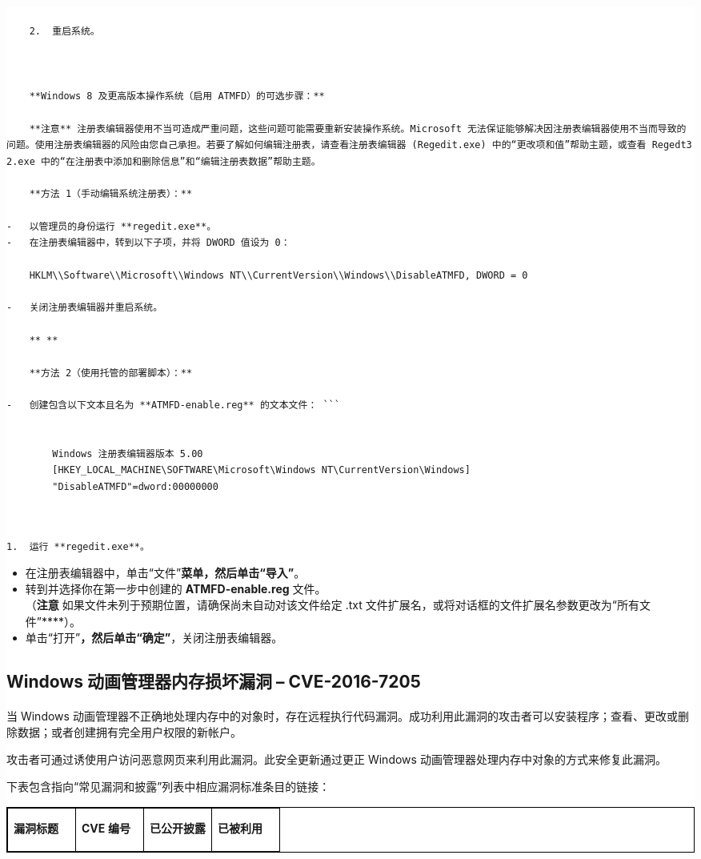           
```
  
    2.  重启系统。
  
         
  
    **Windows 8 及更高版本操作系统（启用 ATMFD）的可选步骤：**
  
    **注意** 注册表编辑器使用不当可造成严重问题，这些问题可能需要重新安装操作系统。Microsoft 无法保证能够解决因注册表编辑器使用不当而导致的问题。使用注册表编辑器的风险由您自己承担。若要了解如何编辑注册表，请查看注册表编辑器 (Regedit.exe) 中的“更改项和值”帮助主题，或查看 Regedt32.exe 中的“在注册表中添加和删除信息”和“编辑注册表数据”帮助主题。
  
    **方法 1（手动编辑系统注册表）：**
  
-   以管理员的身份运行 **regedit.exe**。  
-   在注册表编辑器中，转到以下子项，并将 DWORD 值设为 0：
  
    HKLM\\Software\\Microsoft\\Windows NT\\CurrentVersion\\Windows\\DisableATMFD, DWORD = 0
  
-   关闭注册表编辑器并重启系统。
  
    ** **
  
    **方法 2（使用托管的部署脚本）：**
  
-   创建包含以下文本且名为 **ATMFD-enable.reg** 的文本文件： ```

  
        Windows 注册表编辑器版本 5.00  
        [HKEY_LOCAL_MACHINE\SOFTWARE\Microsoft\Windows NT\CurrentVersion\Windows]  
        "DisableATMFD"=dword:00000000
  
      
```
  
    1.  运行 **regedit.exe**。
  
-   在注册表编辑器中，单击“文件”****菜单，然后单击“导入”****。  
-   转到并选择你在第一步中创建的 **ATMFD-enable.reg** 文件。  
    （**注意** 如果文件未列于预期位置，请确保尚未自动对该文件给定 .txt 文件扩展名，或将对话框的文件扩展名参数更改为“所有文件”****）。  
-   单击“打开”****，然后单击“确定”****，关闭注册表编辑器。
  
Windows 动画管理器内存损坏漏洞 – CVE-2016-7205  
----------------------------------------------
  
当 Windows 动画管理器不正确地处理内存中的对象时，存在远程执行代码漏洞。成功利用此漏洞的攻击者可以安装程序；查看、更改或删除数据；或者创建拥有完全用户权限的新帐户。
  
攻击者可通过诱使用户访问恶意网页来利用此漏洞。此安全更新通过更正 Windows 动画管理器处理内存中对象的方式来修复此漏洞。
  
下表包含指向“常见漏洞和披露”列表中相应漏洞标准条目的链接：

<p> </p>
<table style="border:1px solid black;">  
<colgroup>  
<col width="25%" />  
<col width="25%" />  
<col width="25%" />  
<col width="25%" />  
</colgroup>  
<tbody>  
<tr class="odd">
<td style="border:1px solid black;"><p><strong>漏洞标题</strong></p></td>
<td style="border:1px solid black;"><p><strong>CVE 编号</strong></p></td>
<td style="border:1px solid black;"><p><strong>已公开披露</strong></p></td>
<td style="border:1px solid black;"><p><strong>已被利用</strong></p></td>
</tr>  
<tr class="even">